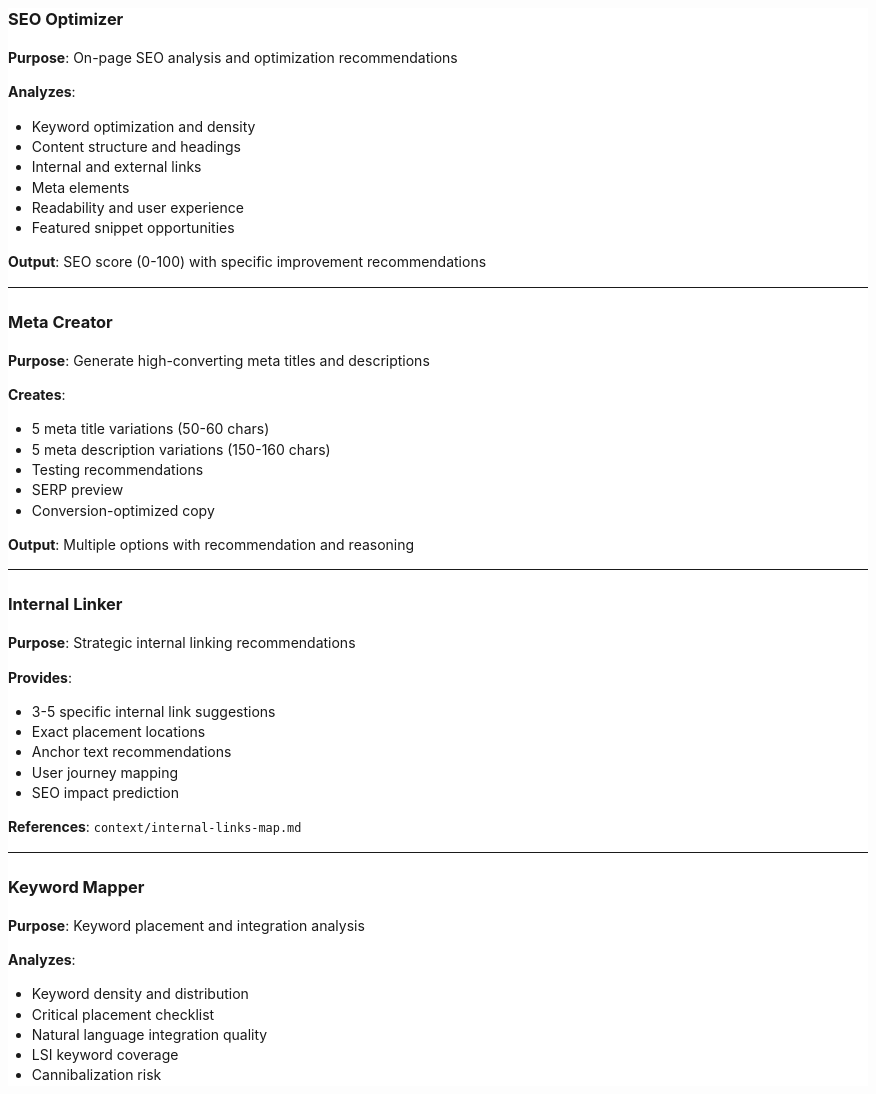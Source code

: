 
### SEO Optimizer
**Purpose**: On-page SEO analysis and optimization recommendations

**Analyzes**:
- Keyword optimization and density
- Content structure and headings
- Internal and external links
- Meta elements
- Readability and user experience
- Featured snippet opportunities

**Output**: SEO score (0-100) with specific improvement recommendations

---

### Meta Creator
**Purpose**: Generate high-converting meta titles and descriptions

**Creates**:
- 5 meta title variations (50-60 chars)
- 5 meta description variations (150-160 chars)
- Testing recommendations
- SERP preview
- Conversion-optimized copy

**Output**: Multiple options with recommendation and reasoning

---

### Internal Linker
**Purpose**: Strategic internal linking recommendations

**Provides**:
- 3-5 specific internal link suggestions
- Exact placement locations
- Anchor text recommendations
- User journey mapping
- SEO impact prediction

**References**: `context/internal-links-map.md`

---

### Keyword Mapper
**Purpose**: Keyword placement and integration analysis

**Analyzes**:
- Keyword density and distribution
- Critical placement checklist
- Natural language integration quality
- LSI keyword coverage
- Cannibalization risk
